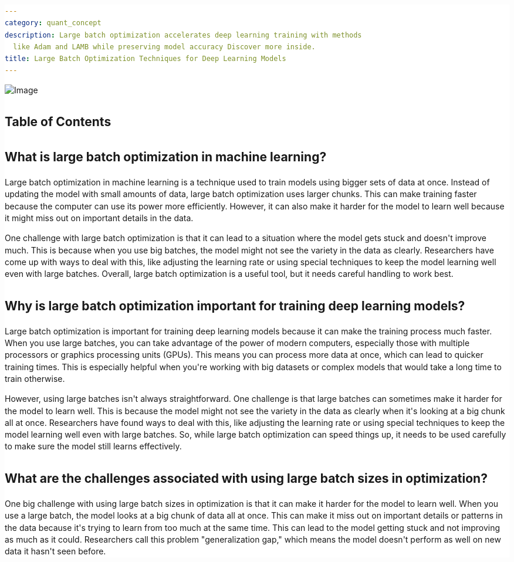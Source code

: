 ```yaml
---
category: quant_concept
description: Large batch optimization accelerates deep learning training with methods
  like Adam and LAMB while preserving model accuracy Discover more inside.
title: Large Batch Optimization Techniques for Deep Learning Models
---
```


![Image](images/1.png)

## Table of Contents

## What is large batch optimization in machine learning?

Large batch optimization in machine learning is a technique used to train models using bigger sets of data at once. Instead of updating the model with small amounts of data, large batch optimization uses larger chunks. This can make training faster because the computer can use its power more efficiently. However, it can also make it harder for the model to learn well because it might miss out on important details in the data.

One challenge with large batch optimization is that it can lead to a situation where the model gets stuck and doesn't improve much. This is because when you use big batches, the model might not see the variety in the data as clearly. Researchers have come up with ways to deal with this, like adjusting the learning rate or using special techniques to keep the model learning well even with large batches. Overall, large batch optimization is a useful tool, but it needs careful handling to work best.

## Why is large batch optimization important for training deep learning models?

Large batch optimization is important for training deep learning models because it can make the training process much faster. When you use large batches, you can take advantage of the power of modern computers, especially those with multiple processors or graphics processing units (GPUs). This means you can process more data at once, which can lead to quicker training times. This is especially helpful when you're working with big datasets or complex models that would take a long time to train otherwise.

However, using large batches isn't always straightforward. One challenge is that large batches can sometimes make it harder for the model to learn well. This is because the model might not see the variety in the data as clearly when it's looking at a big chunk all at once. Researchers have found ways to deal with this, like adjusting the learning rate or using special techniques to keep the model learning well even with large batches. So, while large batch optimization can speed things up, it needs to be used carefully to make sure the model still learns effectively.

## What are the challenges associated with using large batch sizes in optimization?

One big challenge with using large batch sizes in optimization is that it can make it harder for the model to learn well. When you use a large batch, the model looks at a big chunk of data all at once. This can make it miss out on important details or patterns in the data because it's trying to learn from too much at the same time. This can lead to the model getting stuck and not improving as much as it could. Researchers call this problem "generalization gap," which means the model doesn't perform as well on new data it hasn't seen before.
